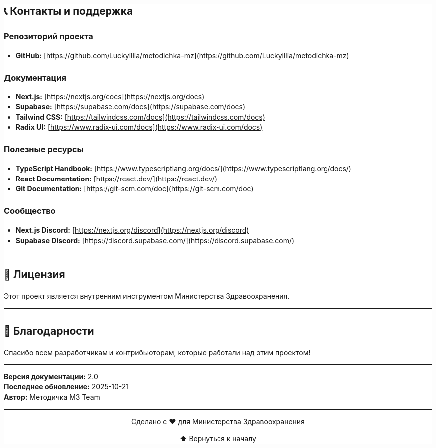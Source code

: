 ## 📞 Контакты и поддержка

### Репозиторий проекта
- **GitHub:** [https://github.com/Luckyillia/metodichka-mz](https://github.com/Luckyillia/metodichka-mz)

### Документация
- **Next.js:** [https://nextjs.org/docs](https://nextjs.org/docs)
- **Supabase:** [https://supabase.com/docs](https://supabase.com/docs)
- **Tailwind CSS:** [https://tailwindcss.com/docs](https://tailwindcss.com/docs)
- **Radix UI:** [https://www.radix-ui.com/docs](https://www.radix-ui.com/docs)

### Полезные ресурсы
- **TypeScript Handbook:** [https://www.typescriptlang.org/docs/](https://www.typescriptlang.org/docs/)
- **React Documentation:** [https://react.dev/](https://react.dev/)
- **Git Documentation:** [https://git-scm.com/doc](https://git-scm.com/doc)

### Сообщество
- **Next.js Discord:** [https://nextjs.org/discord](https://nextjs.org/discord)
- **Supabase Discord:** [https://discord.supabase.com/](https://discord.supabase.com/)

---

## 📄 Лицензия

Этот проект является внутренним инструментом Министерства Здравоохранения.

---

## 🙏 Благодарности

Спасибо всем разработчикам и контрибьюторам, которые работали над этим проектом!

---

**Версия документации:** 2.0  
**Последнее обновление:** 2025-10-21  
**Автор:** Методичка МЗ Team

---

<div align="center">
  <p>Сделано с ❤️ для Министерства Здравоохранения</p>
  <p>
    <a href="#-методичка-министерства-здравоохранения">⬆ Вернуться к началу</a>
  </p>
</div>